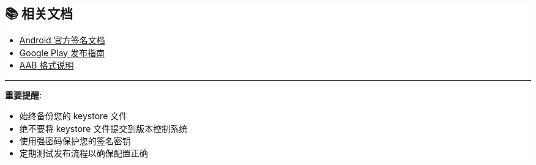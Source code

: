## 📚 相关文档

- [Android 官方签名文档](https://developer.android.com/studio/publish/app-signing)
- [Google Play 发布指南](https://support.google.com/googleplay/android-developer/answer/9859348)
- [AAB 格式说明](https://developer.android.com/guide/app-bundle)

---

**重要提醒**:

- 始终备份您的 keystore 文件
- 绝不要将 keystore 文件提交到版本控制系统
- 使用强密码保护您的签名密钥
- 定期测试发布流程以确保配置正确
